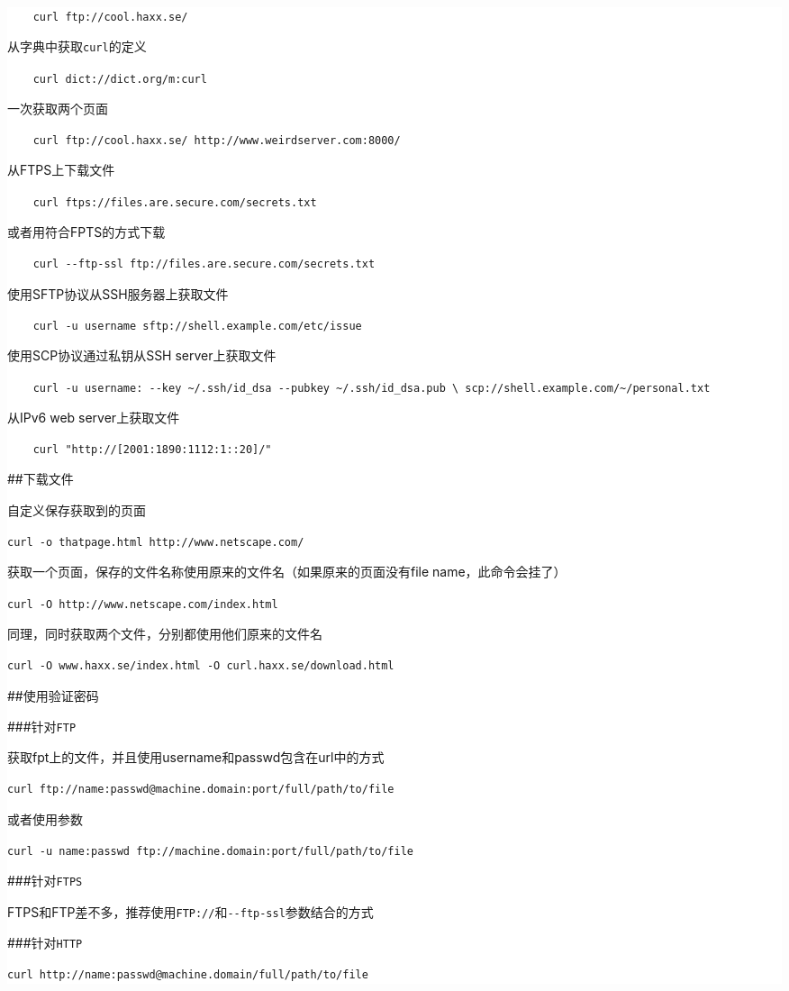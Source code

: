         curl ftp://cool.haxx.se/
 
从字典中获取`curl`的定义
 
        curl dict://dict.org/m:curl
 
一次获取两个页面
 
        curl ftp://cool.haxx.se/ http://www.weirdserver.com:8000/

从FTPS上下载文件
 
        curl ftps://files.are.secure.com/secrets.txt
 
或者用符合FPTS的方式下载
 
        curl --ftp-ssl ftp://files.are.secure.com/secrets.txt
 
使用SFTP协议从SSH服务器上获取文件
 
        curl -u username sftp://shell.example.com/etc/issue
 
使用SCP协议通过私钥从SSH server上获取文件
 
        curl -u username: --key ~/.ssh/id_dsa --pubkey ~/.ssh/id_dsa.pub \ scp://shell.example.com/~/personal.txt
 
从IPv6 web server上获取文件
 
        curl "http://[2001:1890:1112:1::20]/"

##下载文件

自定义保存获取到的页面

	curl -o thatpage.html http://www.netscape.com/

获取一个页面，保存的文件名称使用原来的文件名（如果原来的页面没有file name，此命令会挂了）

	curl -O http://www.netscape.com/index.html

同理，同时获取两个文件，分别都使用他们原来的文件名

	curl -O www.haxx.se/index.html -O curl.haxx.se/download.html

##使用验证密码

###针对`FTP`

获取fpt上的文件，并且使用username和passwd包含在url中的方式

	curl ftp://name:passwd@machine.domain:port/full/path/to/file

或者使用参数

	curl -u name:passwd ftp://machine.domain:port/full/path/to/file

###针对`FTPS`

FTPS和FTP差不多，推荐使用`FTP://`和`--ftp-ssl`参数结合的方式

###针对`HTTP`

	curl http://name:passwd@machine.domain/full/path/to/file
